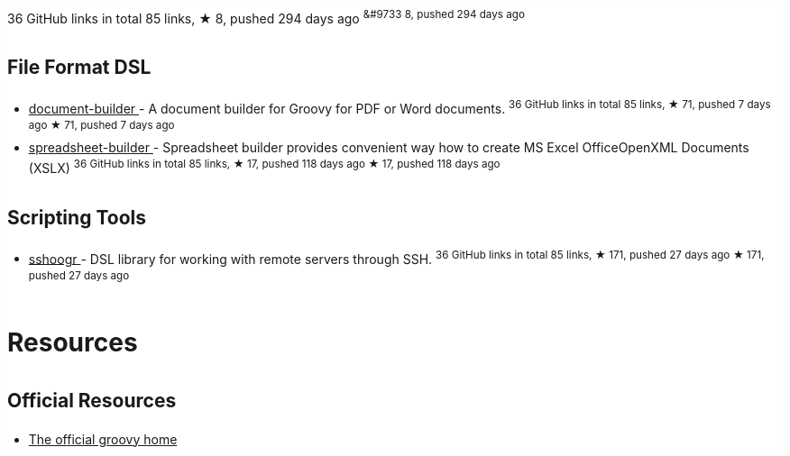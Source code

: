    36 GitHub links in total 85 links, ★ 8, pushed 294 days ago
  </sup>
  <sup>
   &#9733 8, pushed 294 days ago
  </sup>
 </li>
</ul>
<h2>
 File Format DSL
</h2>
<ul>
 <li>
  <a href="https://github.com/craigburke/document-builder">
   document-builder
  </a>
  - A document builder for Groovy for PDF or Word documents.
  <sup>
   36 GitHub links in total 85 links, ★ 71, pushed 7 days ago
  </sup>
  <sup>
   &#9733 71, pushed 7 days ago
  </sup>
 </li>
 <li>
  <a href="https://github.com/MetadataRegistry/spreadsheet-builder">
   spreadsheet-builder
  </a>
  - Spreadsheet builder provides convenient way how to create MS Excel OfficeOpenXML Documents (XSLX)
  <sup>
   36 GitHub links in total 85 links, ★ 17, pushed 118 days ago
  </sup>
  <sup>
   &#9733 17, pushed 118 days ago
  </sup>
 </li>
</ul>
<h2>
 Scripting Tools
</h2>
<ul>
 <li>
  <a href="https://github.com/aestasit/sshoogr">
   sshoogr
  </a>
  - DSL library for working with remote servers through SSH.
  <sup>
   36 GitHub links in total 85 links, ★ 171, pushed 27 days ago
  </sup>
  <sup>
   &#9733 171, pushed 27 days ago
  </sup>
 </li>
</ul>
<h1>
 Resources
</h1>
<h2>
 Official Resources
</h2>
<ul>
 <li>
  <a href="http://www.groovy-lang.org/">
   The official groovy home
  </a>